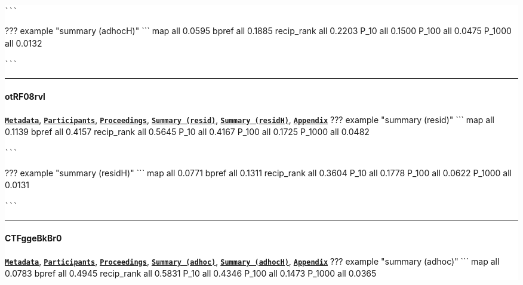 	```
??? example "summary (adhocH)"
	```
	map 			 all 0.0595 
	bpref 			 all 0.1885 
	recip_rank 		 all 0.2203 
	P_10 			 all 0.1500 
	P_100 			 all 0.0475 
	P_1000 			 all 0.0132 

	```
---
#### otRF08rvl 
[**`Metadata`**](./runs.md#otrf08rvl), [**`Participants`**](./participants.md#ot), [**`Proceedings`**](./proceedings.md#experiments-with-the-negotiated-boolean-queries-of-the-trec-2008-legal-track), [**`Summary (resid)`**](https://trec.nist.gov/results/trec17/legal/summary.resid.otRF08rvl.gz), [**`Summary (residH)`**](https://trec.nist.gov/results/trec17/legal/summary.residH.otRF08rvl.gz), [**`Appendix`**](https://trec.nist.gov/pubs/trec17/appendices/legal/otRF08rvl.pdf)
??? example "summary (resid)"
	```
	map 			 all 0.1139 
	bpref 			 all 0.4157 
	recip_rank 		 all 0.5645 
	P_10 			 all 0.4167 
	P_100 			 all 0.1725 
	P_1000 			 all 0.0482 

	```
??? example "summary (residH)"
	```
	map 			 all 0.0771 
	bpref 			 all 0.1311 
	recip_rank 		 all 0.3604 
	P_10 			 all 0.1778 
	P_100 			 all 0.0622 
	P_1000 			 all 0.0131 

	```
---
#### CTFggeBkBr0 
[**`Metadata`**](./runs.md#ctfggebkbr0), [**`Participants`**](./participants.md#wir), [**`Proceedings`**](./proceedings.md#cnipa-fub-and-university-of-rome-tor-vergata-at-trec-2008-legal-track), [**`Summary (adhoc)`**](https://trec.nist.gov/results/trec17/legal/summary.adhoc.CTFggeBkBr0.gz), [**`Summary (adhocH)`**](https://trec.nist.gov/results/trec17/legal/summary.adhocH.CTFggeBkBr0.gz), [**`Appendix`**](https://trec.nist.gov/pubs/trec17/appendices/legal/CTFggeBkBr0.pdf)
??? example "summary (adhoc)"
	```
	map 			 all 0.0783 
	bpref 			 all 0.4945 
	recip_rank 		 all 0.5831 
	P_10 			 all 0.4346 
	P_100 			 all 0.1473 
	P_1000 			 all 0.0365 
